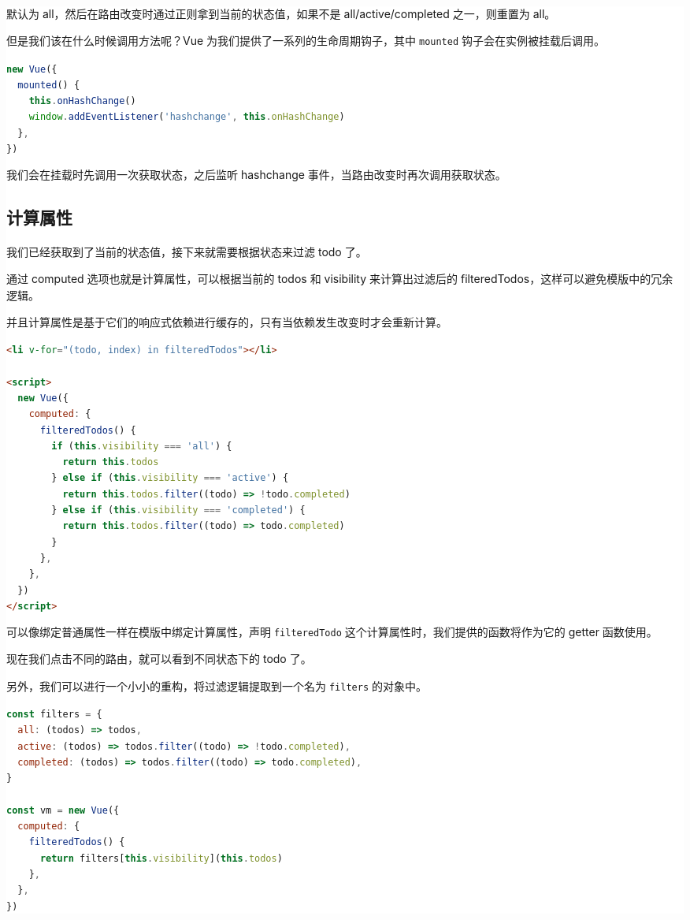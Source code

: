 默认为 all，然后在路由改变时通过正则拿到当前的状态值，如果不是 all/active/completed 之一，则重置为 all。

但是我们该在什么时候调用方法呢？Vue 为我们提供了一系列的生命周期钩子，其中 `mounted` 钩子会在实例被挂载后调用。

```js
new Vue({
  mounted() {
    this.onHashChange()
    window.addEventListener('hashchange', this.onHashChange)
  },
})
```

我们会在挂载时先调用一次获取状态，之后监听 hashchange 事件，当路由改变时再次调用获取状态。

## 计算属性

我们已经获取到了当前的状态值，接下来就需要根据状态来过滤 todo 了。

通过 computed 选项也就是计算属性，可以根据当前的 todos 和 visibility 来计算出过滤后的 filteredTodos，这样可以避免模版中的冗余逻辑。

并且计算属性是基于它们的响应式依赖进行缓存的，只有当依赖发生改变时才会重新计算。

```html
<li v-for="(todo, index) in filteredTodos"></li>

<script>
  new Vue({
    computed: {
      filteredTodos() {
        if (this.visibility === 'all') {
          return this.todos
        } else if (this.visibility === 'active') {
          return this.todos.filter((todo) => !todo.completed)
        } else if (this.visibility === 'completed') {
          return this.todos.filter((todo) => todo.completed)
        }
      },
    },
  })
</script>
```

可以像绑定普通属性一样在模版中绑定计算属性，声明 `filteredTodo` 这个计算属性时，我们提供的函数将作为它的 getter 函数使用。

现在我们点击不同的路由，就可以看到不同状态下的 todo 了。

另外，我们可以进行一个小小的重构，将过滤逻辑提取到一个名为 `filters` 的对象中。

```js
const filters = {
  all: (todos) => todos,
  active: (todos) => todos.filter((todo) => !todo.completed),
  completed: (todos) => todos.filter((todo) => todo.completed),
}

const vm = new Vue({
  computed: {
    filteredTodos() {
      return filters[this.visibility](this.todos)
    },
  },
})
```
